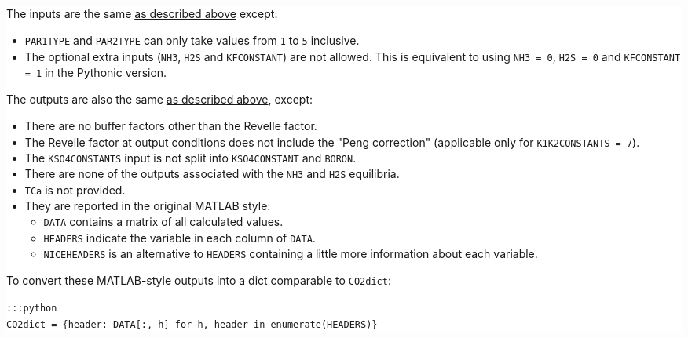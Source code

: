 The inputs are the same [as described above](#inputs) except:

  * `PAR1TYPE` and `PAR2TYPE` can only take values from `1` to `5` inclusive.
  * The optional extra inputs (`NH3`, `H2S` and `KFCONSTANT`) are not allowed. This is equivalent to using `NH3 = 0`, `H2S = 0` and `KFCONSTANT = 1` in the Pythonic version.

The outputs are also the same [as described above](#outputs), except:

  * There are no buffer factors other than the Revelle factor.
  * The Revelle factor at output conditions does not include the "Peng correction" (applicable only for `K1K2CONSTANTS = 7`).
  * The `KSO4CONSTANTS` input is not split into `KSO4CONSTANT` and `BORON`.
  * There are none of the outputs associated with the `NH3` and `H2S` equilibria.
  * `TCa` is not provided.
  * They are reported in the original MATLAB style:
    *  `DATA` contains a matrix of all calculated values.
    *  `HEADERS` indicate the variable in each column of `DATA`.
    *  `NICEHEADERS` is an alternative to `HEADERS` containing a little more information about each variable.

To convert these MATLAB-style outputs into a dict comparable to `CO2dict`:

    :::python
    CO2dict = {header: DATA[:, h] for h, header in enumerate(HEADERS)}


[^1]: See [ZW01](../refs/#z) for definitions of the different pH scales.
[^2]: In `opt_buffers_mode=2`, the Revelle factor is calculated using a simple finite difference scheme, just like the MATLAB version of CO2SYS.
[^3]: Equations for the buffer factors of [ESM10](../refs/#e) in `opt_buffers_mode=2` have all been corrected for typos following [RAH18](../refs/#r) and [OEDG18](../refs/#o).
